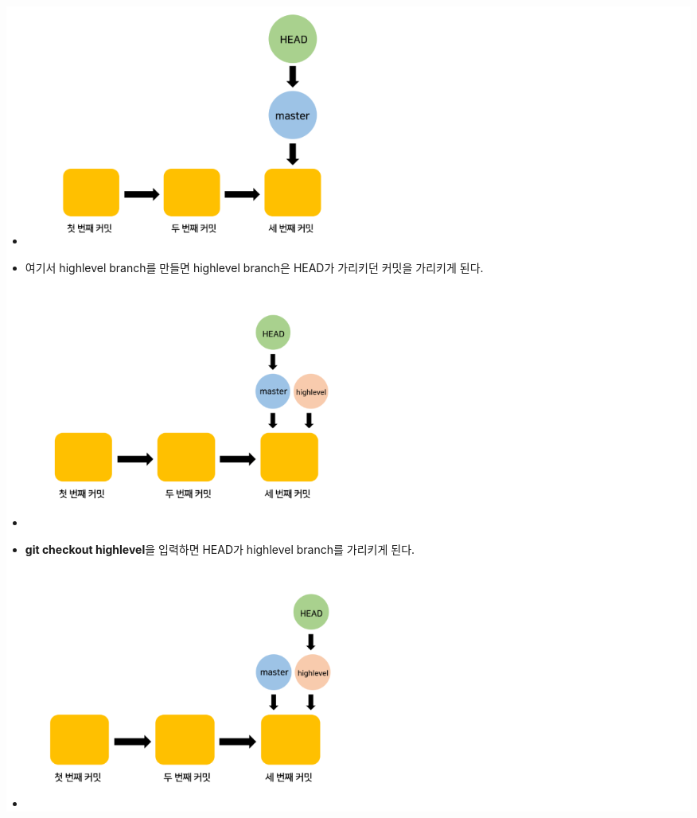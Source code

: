   - <img src ="images/img.png" width="400" height="300"/>

  - 여기서 highlevel branch를 만들면 highlevel branch은 HEAD가 가리키던 커밋을 가리키게 된다.
  - <img src="images/img_1.png" width="400" height="300"/>

  - **git checkout highlevel**을 입력하면 HEAD가 highlevel branch를 가리키게 된다.
  - <img src="images/img_2.png" width="400" height="300"/>
